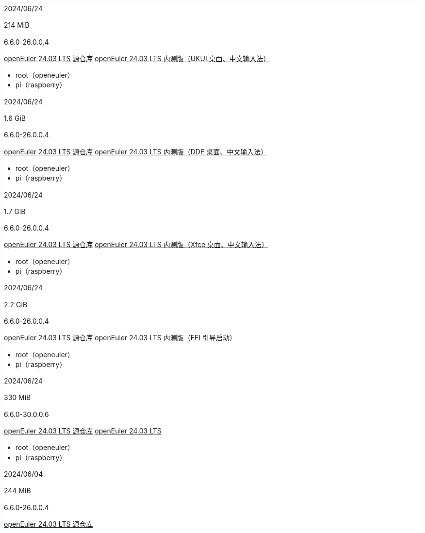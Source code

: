<td class="cellrowborder" valign="top" width="10%"><p>2024/06/24</p></td>
<td class="cellrowborder" valign="top" width="10%"><p>214 MiB</p></td>
<td class="cellrowborder" valign="top" width="10%"><p>6.6.0-26.0.0.4</p></td>
<td class="cellrowborder" valign="top" width="10%"><a href="https://gitee.com/src-openeuler/openEuler-repos/blob/openEuler-24.03-LTS/generic.repo">openEuler 24.03 LTS 源仓库</a></td>
</tr>
<tr>
<td class="cellrowborder" valign="top" width="10%"><a href="https://mirror.iscas.ac.cn/eulixos/others/openeuler-raspberrypi/images/openEuler-24.03-LTS-UKUI-raspi-aarch64-alpha1.img.xz">openEuler 24.03 LTS 内测版（UKUI 桌面、中文输入法）</a></td>
<td class="cellrowborder" valign="top" width="10%"><ul><li>root（openeuler）</li><li>pi（raspberry）</li></ul></td>
<td class="cellrowborder" valign="top" width="10%"><p>2024/06/24</p></td>
<td class="cellrowborder" valign="top" width="10%"><p>1.6 GiB</p></td>
<td class="cellrowborder" valign="top" width="10%"><p>6.6.0-26.0.0.4</p></td>
<td class="cellrowborder" valign="top" width="10%"><a href="https://gitee.com/src-openeuler/openEuler-repos/blob/openEuler-24.03-LTS/generic.repo">openEuler 24.03 LTS 源仓库</a></td>
</tr>
<tr>
<td class="cellrowborder" valign="top" width="10%"><a href="https://mirror.iscas.ac.cn/eulixos/others/openeuler-raspberrypi/images/openEuler-24.03-LTS-DDE-raspi-aarch64-alpha1.img.xz">openEuler 24.03 LTS 内测版（DDE 桌面、中文输入法）</a></td>
<td class="cellrowborder" valign="top" width="10%"><ul><li>root（openeuler）</li><li>pi（raspberry）</li></ul></td>
<td class="cellrowborder" valign="top" width="10%"><p>2024/06/24</p></td>
<td class="cellrowborder" valign="top" width="10%"><p>1.7 GiB</p></td>
<td class="cellrowborder" valign="top" width="10%"><p>6.6.0-26.0.0.4</p></td>
<td class="cellrowborder" valign="top" width="10%"><a href="https://gitee.com/src-openeuler/openEuler-repos/blob/openEuler-24.03-LTS/generic.repo">openEuler 24.03 LTS 源仓库</a></td>
</tr>
<tr>
<td class="cellrowborder" valign="top" width="10%"><a href="https://mirror.iscas.ac.cn/eulixos/others/openeuler-raspberrypi/images/openEuler-24.03-LTS-Xfce-raspi-aarch64-alpha1.img.xz">openEuler 24.03 LTS 内测版（Xfce 桌面、中文输入法）</a></td>
<td class="cellrowborder" valign="top" width="10%"><ul><li>root（openeuler）</li><li>pi（raspberry）</li></ul></td>
<td class="cellrowborder" valign="top" width="10%"><p>2024/06/24</p></td>
<td class="cellrowborder" valign="top" width="10%"><p>2.2 GiB</p></td>
<td class="cellrowborder" valign="top" width="10%"><p>6.6.0-26.0.0.4</p></td>
<td class="cellrowborder" valign="top" width="10%"><a href="https://gitee.com/src-openeuler/openEuler-repos/blob/openEuler-24.03-LTS/generic.repo">openEuler 24.03 LTS 源仓库</a></td>
</tr>
<tr>
<td class="cellrowborder" valign="top" width="10%"><a href="https://mirror.iscas.ac.cn/eulixos/others/openeuler-raspberrypi/images/openEuler-24.03-LTS-UEFI-raspi-aarch64-alpha1.img.xz">openEuler 24.03 LTS 内测版（EFI 引导启动）</a></td>
<td class="cellrowborder" valign="top" width="10%"><ul><li>root（openeuler）</li><li>pi（raspberry）</li></ul></td>
<td class="cellrowborder" valign="top" width="10%"><p>2024/06/24</p></td>
<td class="cellrowborder" valign="top" width="10%"><p>330 MiB</p></td>
<td class="cellrowborder" valign="top" width="10%"><p>6.6.0-30.0.0.6</p></td>
<td class="cellrowborder" valign="top" width="10%"><a href="https://gitee.com/src-openeuler/openEuler-repos/blob/openEuler-24.03-LTS/generic.repo">openEuler 24.03 LTS 源仓库</a></td>
</tr>
<tr>
<td class="cellrowborder" valign="top" width="10%"><a href="https://repo.openeuler.org/openEuler-24.03-LTS/raspi_img/openEuler-24.03-LTS-raspi-aarch64.img.xz">openEuler 24.03 LTS</a></td>
<td class="cellrowborder" valign="top" width="10%"><ul><li>root（openeuler）</li><li>pi（raspberry）</li></ul></td>
<td class="cellrowborder" valign="top" width="10%"><p>2024/06/04</p></td>
<td class="cellrowborder" valign="top" width="10%"><p>244 MiB</p></td>
<td class="cellrowborder" valign="top" width="10%"><p>6.6.0-26.0.0.4</p></td>
<td class="cellrowborder" valign="top" width="10%"><a href="https://gitee.com/src-openeuler/openEuler-repos/blob/openEuler-24.03-LTS/generic.repo">openEuler 24.03 LTS 源仓库</a></td>